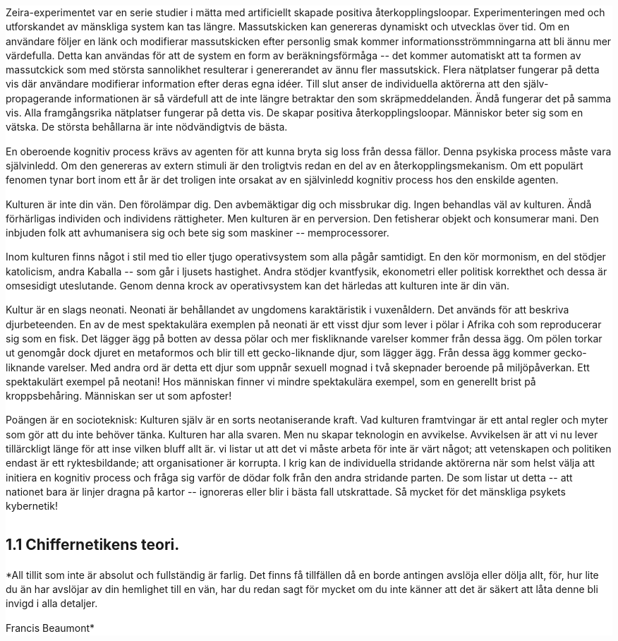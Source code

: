 Zeira-experimentet var en serie studier i mätta med artificiellt skapade positiva återkopplingsloopar. Experimenteringen med och utforskandet av mänskliga system kan tas längre. Massutskicken kan genereras dynamiskt och utvecklas över tid. Om en användare följer en länk och modifierar massutskicken efter personlig smak kommer informationsströmmningarna att bli ännu mer värdefulla. Detta kan användas för att de system en form av beräkningsförmåga -- det kommer automatiskt att ta formen av massutckick som med största sannolikhet resulterar i genererandet av ännu fler massutskick. Flera nätplatser fungerar på detta vis där användare modifierar information efter deras egna idéer. Till slut anser de individuella aktörerna att den själv-propagerande informationen är så värdefull att de inte längre betraktar den som skräpmeddelanden. Ändå fungerar det på samma vis. Alla framgångsrika nätplatser fungerar på detta vis. De skapar positiva återkopplingsloopar. Människor beter sig som en vätska. De största behållarna är inte nödvändigtvis de bästa.

En oberoende kognitiv process krävs av agenten för att kunna bryta sig loss från dessa fällor. Denna psykiska process måste vara självinledd. Om den genereras av extern stimuli är den troligtvis redan en del av en återkopplingsmekanism. Om ett populärt fenomen tynar bort inom ett år är det troligen inte orsakat av en självinledd kognitiv process hos den enskilde agenten.

Kulturen är inte din vän. Den förolämpar dig. Den avbemäktigar dig och missbrukar dig. Ingen behandlas väl av kulturen. Ändå förhärligas individen och individens rättigheter. Men kulturen är en perversion. Den fetisherar objekt och konsumerar mani. Den inbjuden folk att avhumanisera sig och bete sig som maskiner -- memprocessorer.

Inom kulturen finns något i stil med tio eller tjugo operativsystem som alla pågår samtidigt. En den kör mormonism, en del stödjer katolicism, andra Kaballa -- som går i ljusets hastighet. Andra stödjer kvantfysik, ekonometri eller politisk korrekthet och dessa är omsesidigt uteslutande. Genom denna krock av operativsystem kan det härledas att kulturen inte är din vän.

Kultur är en slags neonati. Neonati är behållandet av ungdomens karaktäristik i vuxenåldern. Det används för att beskriva djurbeteenden. En av de mest spektakulära exemplen på neonati är ett visst djur som lever i pölar i Afrika coh som reproducerar sig som en fisk. Det lägger ägg på botten av dessa pölar och mer fiskliknande varelser kommer från dessa ägg. Om pölen torkar ut genomgår dock djuret en metaformos och blir till ett gecko-liknande djur, som lägger ägg. Från dessa ägg kommer gecko-liknande varelser. Med andra ord är detta ett djur som uppnår sexuell mognad i två skepnader beroende på miljöpåverkan. Ett spektakulärt exempel på neotani! Hos människan finner vi mindre spektakulära exempel, som en generellt brist på kroppsbehåring. Människan ser ut som apfoster!

Poängen är en socioteknisk: Kulturen själv är en sorts neotaniserande kraft. Vad kulturen framtvingar är ett antal regler och myter som gör att du inte behöver tänka. Kulturen har alla svaren. Men nu skapar teknologin en avvikelse. Avvikelsen är att vi nu lever tillärckligt länge för att inse vilken bluff allt är. vi listar ut att det vi måste arbeta för inte är värt något; att vetenskapen och politiken endast är ett ryktesbildande; att organisationer är korrupta. I krig kan de individuella stridande aktörerna när som helst välja att initiera en kognitiv process och fråga sig varför de dödar folk från den andra stridande parten. De som listar ut detta -- att nationet bara är linjer dragna på kartor -- ignoreras eller blir i bästa fall utskrattade. Så mycket för det mänskliga psykets kybernetik!

## 1.1 Chiffernetikens teori.

*All tillit som inte är absolut och fullständig är farlig. Det finns få tillfällen då en borde antingen avslöja eller dölja allt, för, hur lite du än har avslöjar av din hemlighet till en vän, har du redan sagt för mycket om du inte känner att det är säkert att låta denne bli invigd i alla detaljer.

Francis Beaumont*
